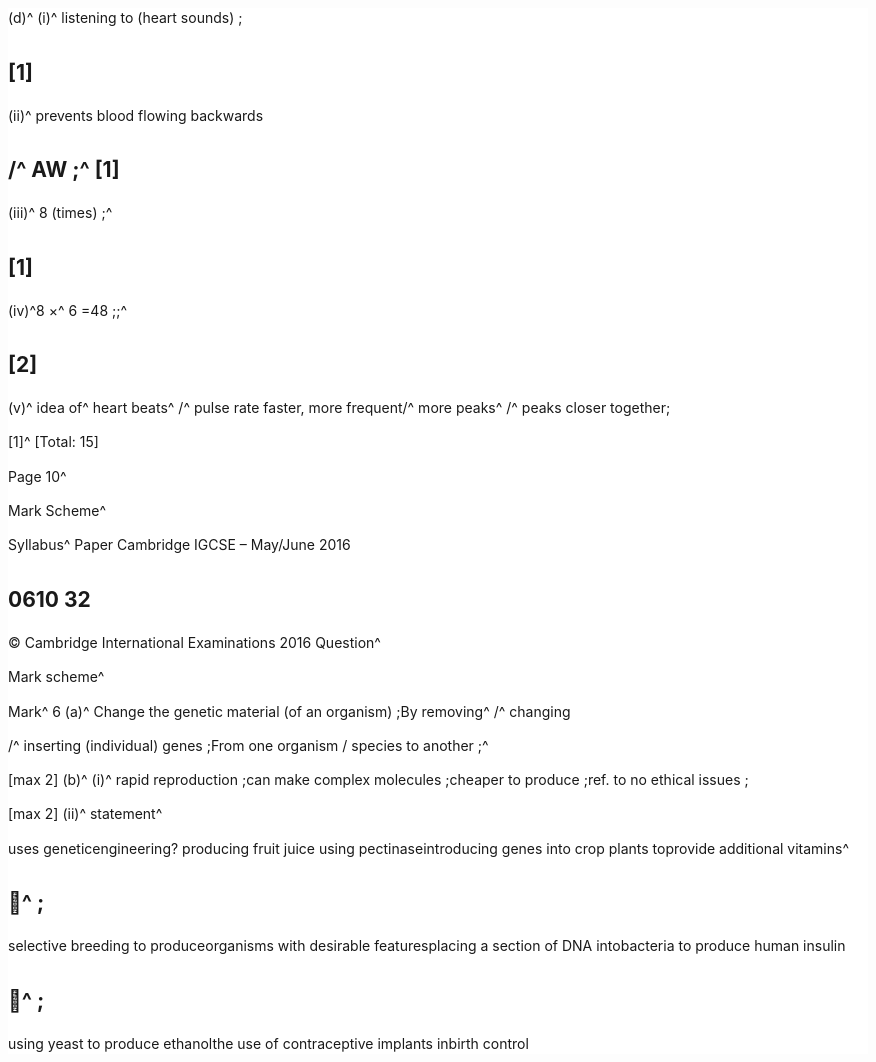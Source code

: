  (d)^ (i)^ listening to (heart sounds) ; 

## [1] 

 (ii)^ prevents blood flowing backwards 

## /^ AW ;^ [1] 

 (iii)^ 8 (times) ;^ 

## [1] 

 (iv)^8 ×^ 6 =48 ;;^ 

## [2] 

 (v)^ idea of^ heart beats^ /^ pulse rate faster, more frequent/^ more peaks^ /^ peaks closer together; 

 [1]^ [Total: 15] 


Page 10^ 

Mark Scheme^ 

Syllabus^ Paper Cambridge IGCSE – May/June 2016 

## 0610 32 

 © Cambridge International Examinations 2016 Question^ 

 Mark scheme^ 

 Mark^ 6 (a)^ Change the genetic material (of an organism) ;By removing^ /^ changing 

 /^ inserting (individual) genes ;From one organism / species to another ;^ 

 [max 2] (b)^ (i)^ rapid reproduction ;can make complex molecules ;cheaper to produce ;ref. to no ethical issues ; 

 [max 2] (ii)^ statement^ 

 uses geneticengineering? producing fruit juice using pectinaseintroducing genes into crop plants toprovide additional vitamins^ 

## ^ ; 

 selective breeding to produceorganisms with desirable featuresplacing a section of DNA intobacteria to produce human insulin 

## ^ ; 

 using yeast to produce ethanolthe use of contraceptive implants inbirth control 
